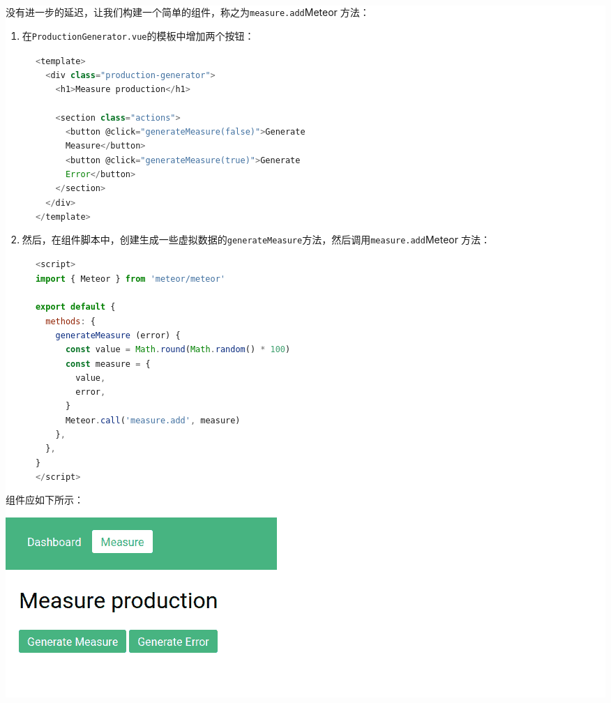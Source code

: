 没有进一步的延迟，让我们构建一个简单的组件，称之为`measure.add`Meteor 方法：

1.  在`ProductionGenerator.vue`的模板中增加两个按钮：

```js
      <template>
        <div class="production-generator">
          <h1>Measure production</h1>

          <section class="actions">
            <button @click="generateMeasure(false)">Generate 
            Measure</button>
            <button @click="generateMeasure(true)">Generate 
            Error</button>
          </section>
        </div>
      </template>
```

2.  然后，在组件脚本中，创建生成一些虚拟数据的`generateMeasure`方法，然后调用`measure.add`Meteor 方法：

```js
      <script>
      import { Meteor } from 'meteor/meteor'

      export default {
        methods: {
          generateMeasure (error) {
            const value = Math.round(Math.random() * 100)
            const measure = {
              value,
              error,
            }
            Meteor.call('measure.add', measure)
          },
        },
      }
      </script>
```

组件应如下所示：

![](img/2ba275af-0171-4c26-8ec4-01b2671f1217.png)
